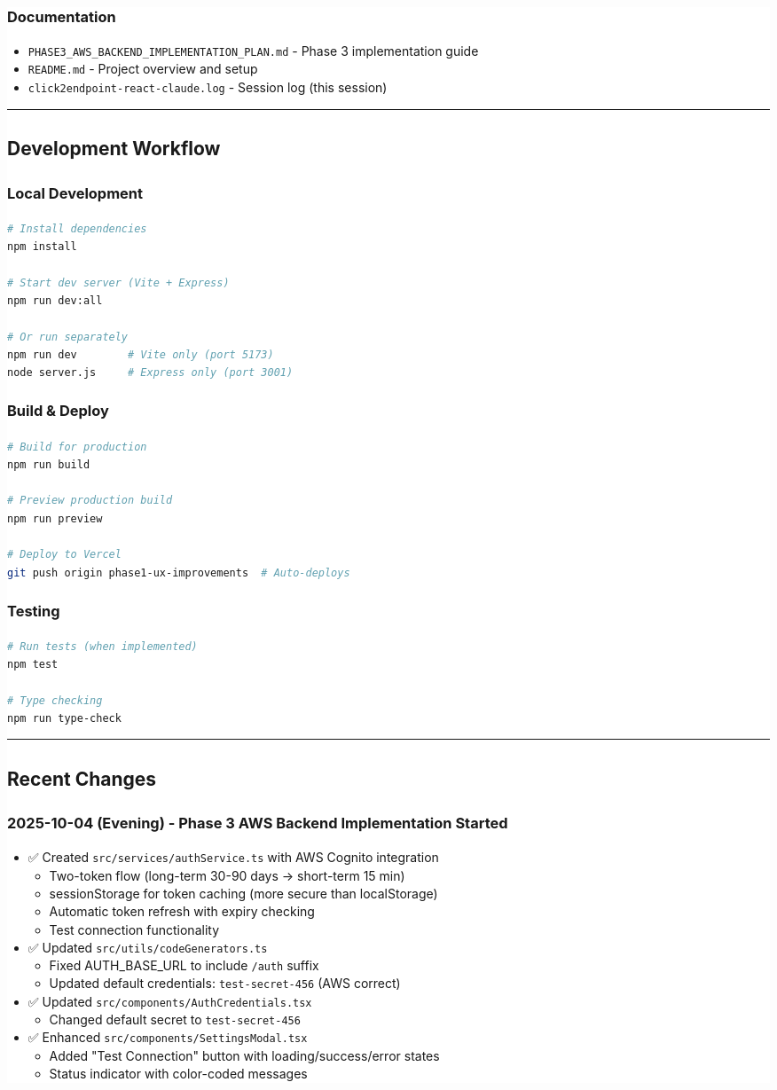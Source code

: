 ### Documentation
- `PHASE3_AWS_BACKEND_IMPLEMENTATION_PLAN.md` - Phase 3 implementation guide
- `README.md` - Project overview and setup
- `click2endpoint-react-claude.log` - Session log (this session)

---

## Development Workflow

### Local Development
```bash
# Install dependencies
npm install

# Start dev server (Vite + Express)
npm run dev:all

# Or run separately
npm run dev        # Vite only (port 5173)
node server.js     # Express only (port 3001)
```

### Build & Deploy
```bash
# Build for production
npm run build

# Preview production build
npm run preview

# Deploy to Vercel
git push origin phase1-ux-improvements  # Auto-deploys
```

### Testing
```bash
# Run tests (when implemented)
npm test

# Type checking
npm run type-check
```

---

## Recent Changes

### 2025-10-04 (Evening) - Phase 3 AWS Backend Implementation Started
- ✅ Created `src/services/authService.ts` with AWS Cognito integration
  - Two-token flow (long-term 30-90 days → short-term 15 min)
  - sessionStorage for token caching (more secure than localStorage)
  - Automatic token refresh with expiry checking
  - Test connection functionality
- ✅ Updated `src/utils/codeGenerators.ts`
  - Fixed AUTH_BASE_URL to include `/auth` suffix
  - Updated default credentials: `test-secret-456` (AWS correct)
- ✅ Updated `src/components/AuthCredentials.tsx`
  - Changed default secret to `test-secret-456`
- ✅ Enhanced `src/components/SettingsModal.tsx`
  - Added "Test Connection" button with loading/success/error states
  - Status indicator with color-coded messages